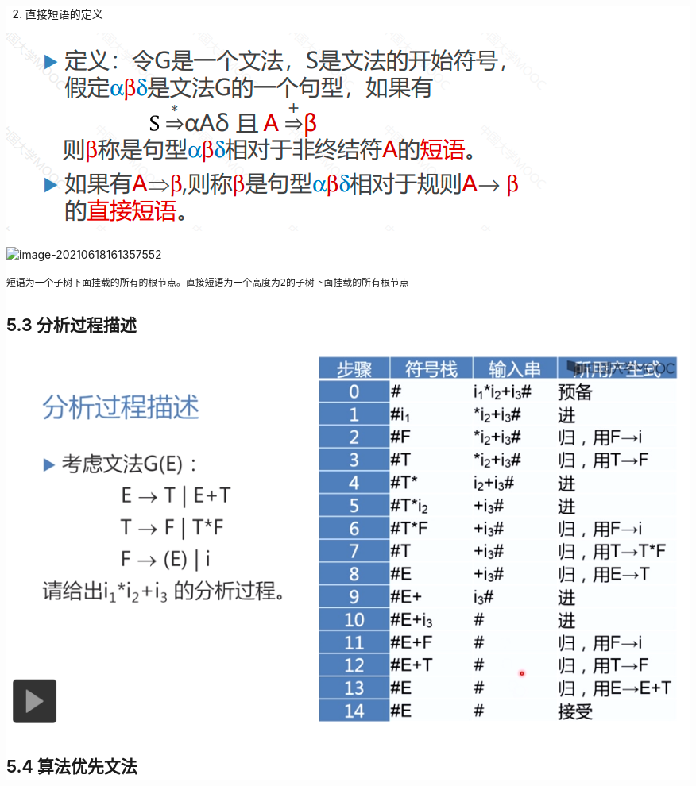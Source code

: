 2. 直接短语的定义

![image-20210618161136099](res/基础知识/95ba71be196ba58466e835afbfe2cf27.png)

![image-20210618161357552](https://img-blog.csdnimg.cn/img_convert/a381a6b53f30c0155ece275085c60409.png)

```
短语为一个子树下面挂载的所有的根节点。直接短语为一个高度为2的子树下面挂载的所有根节点
```

## 5.3 分析过程描述

![image-20210618163225705](res/基础知识/c4c111466e4e5915e0dfbdb86521a416.png)

## 5.4 算法优先文法

